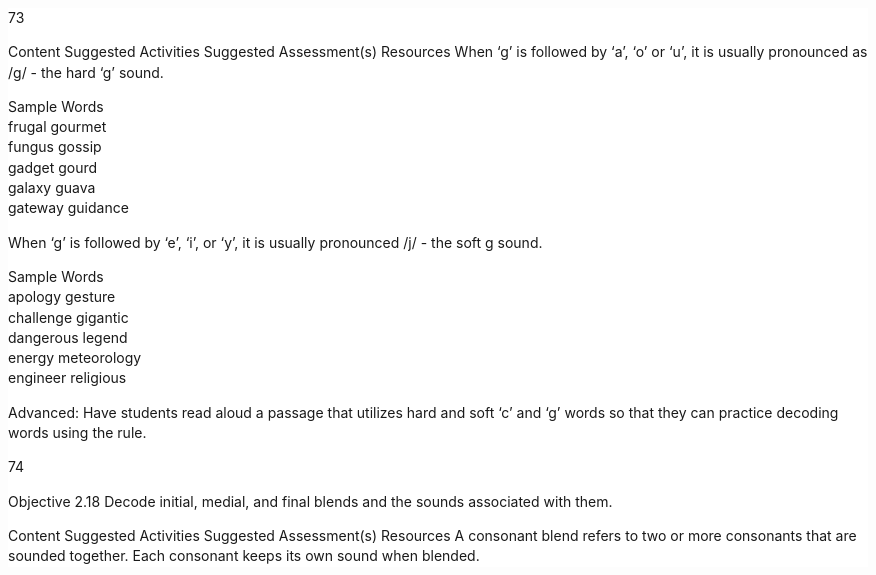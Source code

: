 

73 
 
 
 
Content 
Suggested Activities 
Suggested 
Assessment(s) 
Resources 
When ‘g’ is followed by ‘a’, ‘o’ or ‘u’, 
it is usually pronounced as /g/ - the 
hard ‘g’ sound.  
  
Sample Words  
frugal          gourmet       
fungus        gossip  
gadget        gourd        
galaxy         guava  
gateway      guidance                
  
When ‘g’ is followed by ‘e’, ‘i’, or ‘y’, 
it is usually pronounced /j/ - the soft 
g sound.  
  
Sample Words   
apology      gesture  
challenge   gigantic  
dangerous  legend  
energy        meteorology  
engineer     religious  
 
 
 
 
 
 
 
 
Advanced:  Have students read aloud 
a passage that utilizes hard and soft 
‘c’ and ‘g’ words so that they can 
practice decoding words using the 
rule.   
 
 
 


74 
 
Objective 2.18 Decode initial, medial, and final blends and the sounds associated with them. 
 
Content 
Suggested Activities 
Suggested 
Assessment(s) 
Resources 
A consonant blend refers to two or 
more consonants that are sounded 
together.  Each consonant keeps its own 
sound when blended.  
   